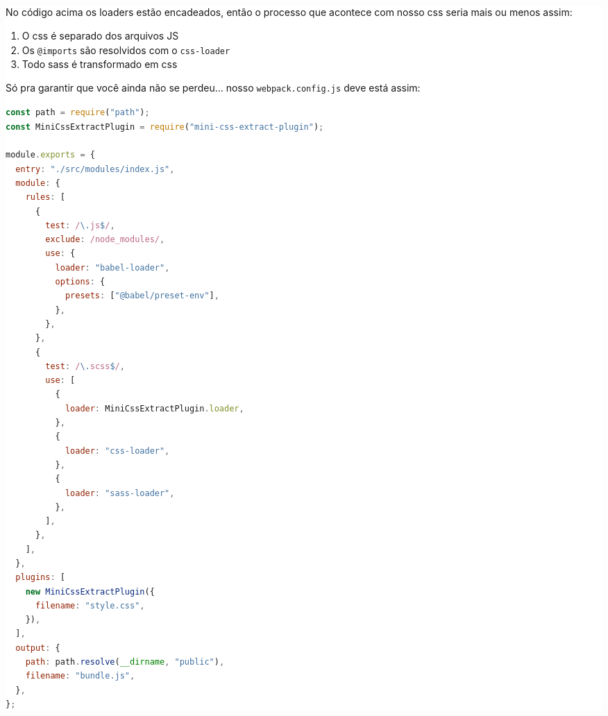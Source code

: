 No código acima os loaders estão encadeados, então o processo que acontece com nosso css seria mais ou menos assim:

1. O css é separado dos arquivos JS
2. Os `@imports` são resolvidos com o `css-loader`
3. Todo sass é transformado em css

Só pra garantir que você ainda não se perdeu... nosso `webpack.config.js` deve está assim:

```jsx
const path = require("path");
const MiniCssExtractPlugin = require("mini-css-extract-plugin");

module.exports = {
  entry: "./src/modules/index.js",
  module: {
    rules: [
      {
        test: /\.js$/,
        exclude: /node_modules/,
        use: {
          loader: "babel-loader",
          options: {
            presets: ["@babel/preset-env"],
          },
        },
      },
      {
        test: /\.scss$/,
        use: [
          {
            loader: MiniCssExtractPlugin.loader,
          },
          {
            loader: "css-loader",
          },
          {
            loader: "sass-loader",
          },
        ],
      },
    ],
  },
  plugins: [
    new MiniCssExtractPlugin({
      filename: "style.css",
    }),
  ],
  output: {
    path: path.resolve(__dirname, "public"),
    filename: "bundle.js",
  },
};
```
